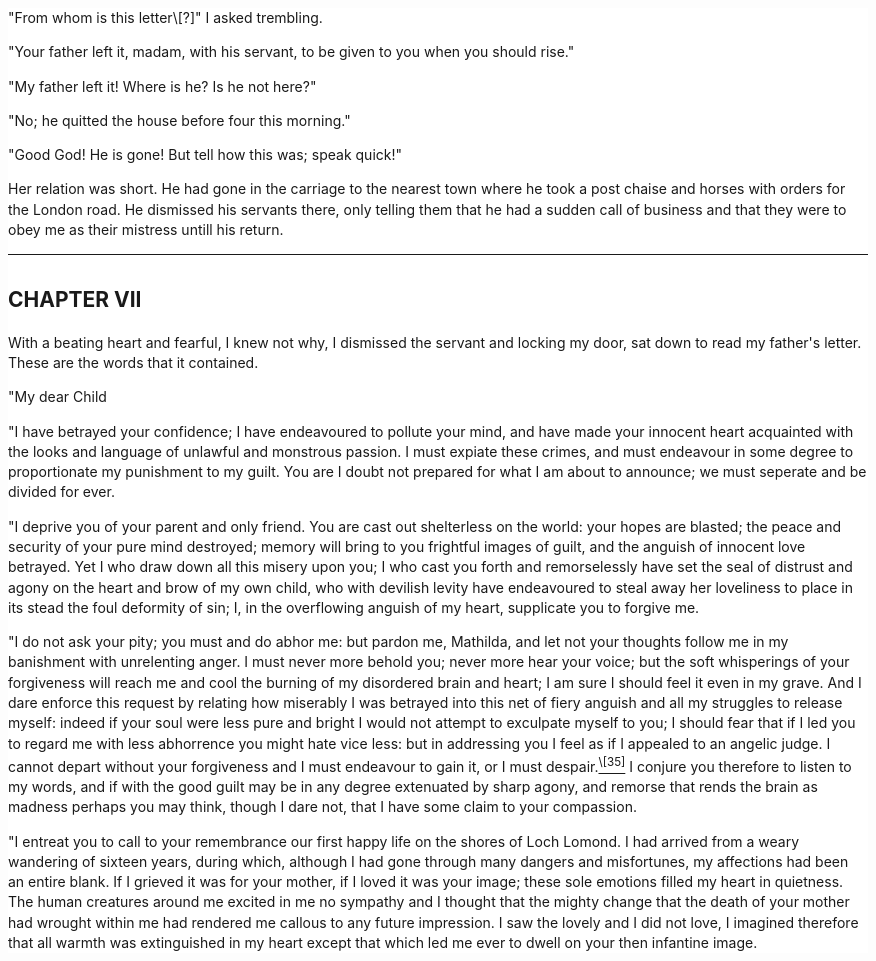 <p>"From whom is this letter\[?]" I asked trembling.</p>
<p>"Your father left it, madam, with his servant, to be given to you when you should rise."</p>
<p>"My father left it! Where is he? Is he not here?"</p>
<p>"No; he quitted the house before four this morning."</p>
<p>"Good God! He is gone! But tell how this was; speak quick!"</p>
<p>Her relation was short. He had gone in the carriage to the nearest town where he took a post chaise and horses with orders for the London road. He dismissed his servants there, only telling them that he had a sudden call of business and that they were to obey me as their mistress untill his return.</p>
<hr class="c1">
<h2>
<a id="CHAPTER_VII"></a><a id="Page_37"></a>CHAPTER VII</h2>
<p>With a beating heart and fearful, I knew not why, I dismissed the servant and locking my door, sat down to read my father's letter. These are the words that it contained.</p>
<div class="blockquot">
<p>"My dear Child</p>
<p>"I have betrayed your confidence; I have endeavoured to pollute your mind, and have made your innocent heart acquainted with the looks and language of unlawful and monstrous passion. I must expiate these crimes, and must endeavour in some degree to proportionate my punishment to my guilt. You are I doubt not prepared for what I am about to announce; we must seperate and be divided for ever.</p>
<p>"I deprive you of your parent and only friend. You are cast out shelterless on the world: your hopes are blasted; the peace and security of your pure mind destroyed; memory will bring to you frightful images of guilt, and the anguish of innocent love betrayed. Yet I who draw down all this misery upon you; I who cast you forth and remorselessly have set the seal of distrust and agony on the heart and brow of my own child, who with devilish levity have endeavoured to steal away her loveliness to place in its stead the foul deformity of sin; I, in the overflowing anguish of my heart, supplicate you to forgive me.</p>
<p>"I do not ask your pity; you must and do abhor me: but pardon me, Mathilda, and let not your thoughts follow me in my banishment with unrelenting anger. I must never more behold you; never more hear your voice; but the soft whisperings of your forgiveness will reach me and cool the burning of my disordered brain and heart; I am sure I should feel it even in my grave. And I dare enforce this request by relating how miserably I was betrayed into this net of fiery anguish and all my struggles to release myself: indeed if your soul were less pure and bright I would not attempt to exculpate myself to you; I should fear that if I led you to regard me with less abhorrence you might hate vice less: but in addressing you I feel as if I appealed to an angelic judge. I cannot depart without your forgiveness and I must endeavour to gain it, or I<a id="Page_38"></a> must despair.<a id="FNanchor_35_59"></a><a href="#Footnote_35_59" class="pginternal"><sup>\[35]</sup></a> I conjure you therefore to listen to my words, and if with the good guilt may be in any degree extenuated by sharp agony, and remorse that rends the brain as madness perhaps you may think, though I dare not, that I have some claim to your compassion.</p>
<p>"I entreat you to call to your remembrance our first happy life on the shores of Loch Lomond. I had arrived from a weary wandering of sixteen years, during which, although I had gone through many dangers and misfortunes, my affections had been an entire blank. If I grieved it was for your mother, if I loved it was your image; these sole emotions filled my heart in quietness. The human creatures around me excited in me no sympathy and I thought that the mighty change that the death of your mother had wrought within me had rendered me callous to any future impression. I saw the lovely and I did not love, I imagined therefore that all warmth was extinguished in my heart except that which led me ever to dwell on your then infantine image.</p>